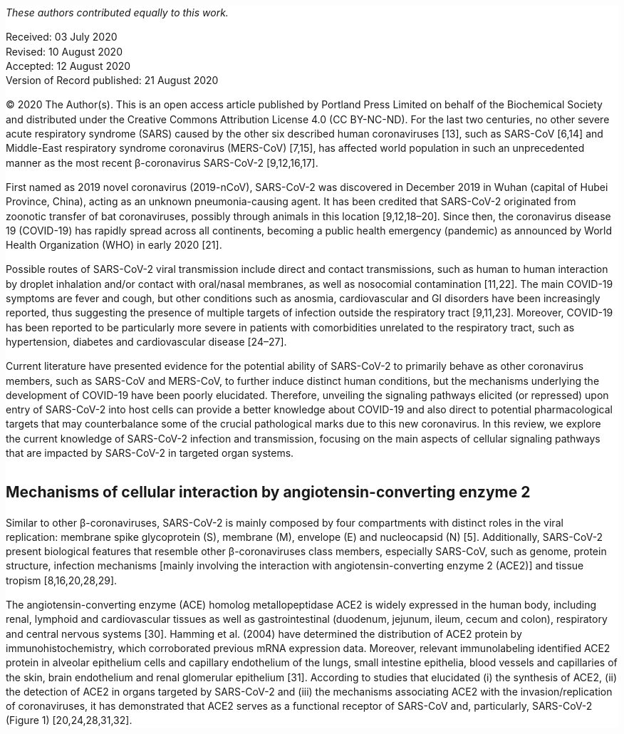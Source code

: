 *These authors contributed equally to this work.*

Received: 03 July 2020  
Revised: 10 August 2020  
Accepted: 12 August 2020  
Version of Record published: 21 August 2020  

© 2020 The Author(s). This is an open access article published by Portland Press Limited on behalf of the Biochemical Society and distributed under the Creative Commons Attribution License 4.0 (CC BY-NC-ND).
For the last two centuries, no other severe acute respiratory syndrome (SARS) caused by the other six described human coronaviruses [13], such as SARS-CoV [6,14] and Middle-East respiratory syndrome coronavirus (MERS-CoV) [7,15], has affected world population in such an unprecedented manner as the most recent β-coronavirus SARS-CoV-2 [9,12,16,17].

First named as 2019 novel coronavirus (2019-nCoV), SARS-CoV-2 was discovered in December 2019 in Wuhan (capital of Hubei Province, China), acting as an unknown pneumonia-causing agent. It has been credited that SARS-CoV-2 originated from zoonotic transfer of bat coronaviruses, possibly through animals in this location [9,12,18–20]. Since then, the coronavirus disease 19 (COVID-19) has rapidly spread across all continents, becoming a public health emergency (pandemic) as announced by World Health Organization (WHO) in early 2020 [21].

Possible routes of SARS-CoV-2 viral transmission include direct and contact transmissions, such as human to human interaction by droplet inhalation and/or contact with oral/nasal membranes, as well as nosocomial contamination [11,22]. The main COVID-19 symptoms are fever and cough, but other conditions such as anosmia, cardiovascular and GI disorders have been increasingly reported, thus suggesting the presence of multiple targets of infection outside the respiratory tract [9,11,23]. Moreover, COVID-19 has been reported to be particularly more severe in patients with comorbidities unrelated to the respiratory tract, such as hypertension, diabetes and cardiovascular disease [24–27].

Current literature have presented evidence for the potential ability of SARS-CoV-2 to primarily behave as other coronavirus members, such as SARS-CoV and MERS-CoV, to further induce distinct human conditions, but the mechanisms underlying the development of COVID-19 have been poorly elucidated. Therefore, unveiling the signaling pathways elicited (or repressed) upon entry of SARS-CoV-2 into host cells can provide a better knowledge about COVID-19 and also direct to potential pharmacological targets that may counterbalance some of the crucial pathological marks due to this new coronavirus. In this review, we explore the current knowledge of SARS-CoV-2 infection and transmission, focusing on the main aspects of cellular signaling pathways that are impacted by SARS-CoV-2 in targeted organ systems.

## Mechanisms of cellular interaction by angiotensin-converting enzyme 2

Similar to other β-coronaviruses, SARS-CoV-2 is mainly composed by four compartments with distinct roles in the viral replication: membrane spike glycoprotein (S), membrane (M), envelope (E) and nucleocapsid (N) [5]. Additionally, SARS-CoV-2 present biological features that resemble other β-coronaviruses class members, especially SARS-CoV, such as genome, protein structure, infection mechanisms [mainly involving the interaction with angiotensin-converting enzyme 2 (ACE2)] and tissue tropism [8,16,20,28,29].

The angiotensin-converting enzyme (ACE) homolog metallopeptidase ACE2 is widely expressed in the human body, including renal, lymphoid and cardiovascular tissues as well as gastrointestinal (duodenum, jejunum, ileum, cecum and colon), respiratory and central nervous systems [30]. Hamming et al. (2004) have determined the distribution of ACE2 protein by immunohistochemistry, which corroborated previous mRNA expression data. Moreover, relevant immunolabeling identified ACE2 protein in alveolar epithelium cells and capillary endothelium of the lungs, small intestine epithelia, blood vessels and capillaries of the skin, brain endothelium and renal glomerular epithelium [31]. According to studies that elucidated (i) the synthesis of ACE2, (ii) the detection of ACE2 in organs targeted by SARS-CoV-2 and (iii) the mechanisms associating ACE2 with the invasion/replication of coronaviruses, it has demonstrated that ACE2 serves as a functional receptor of SARS-CoV and, particularly, SARS-CoV-2 (Figure 1) [20,24,28,31,32].
